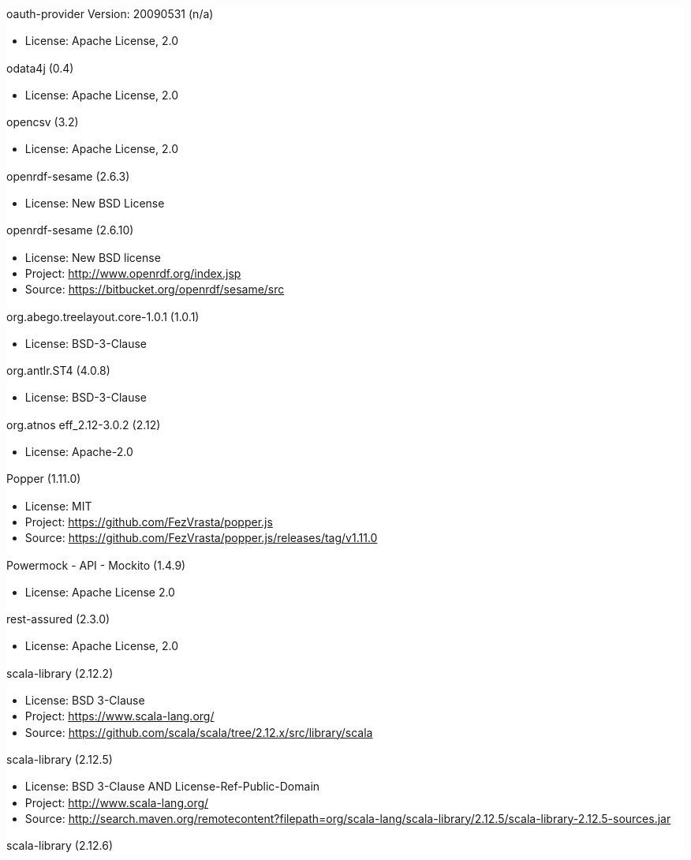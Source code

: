 oauth-provider Version: 20090531 (n/a)

* License: Apache License, 2.0

odata4j (0.4)

* License: Apache License, 2.0

opencsv (3.2)

* License: Apache License, 2.0

openrdf-sesame (2.6.3)

* License: New BSD License

openrdf-sesame (2.6.10)

* License: New BSD license
* Project: http://www.openrdf.org/index.jsp
* Source: https://bitbucket.org/openrdf/sesame/src

org.abego.treelayout.core-1.0.1 (1.0.1)

* License: BSD-3-Clause

org.antlr.ST4 (4.0.8)

* License: BSD-3-Clause

org.atnos eff_2.12-3.0.2 (2.12)

* License: Apache-2.0

Popper (1.11.0)

* License: MIT
* Project: https://github.com/FezVrasta/popper.js
* Source: https://github.com/FezVrasta/popper.js/releases/tag/v1.11.0

Powermock - API - Mockito (1.4.9)

* License: Apache License 2.0

rest-assured (2.3.0)

* License: Apache License, 2.0

scala-library (2.12.2)

* License: BSD 3-Clause
* Project: https://www.scala-lang.org/
* Source: https://github.com/scala/scala/tree/2.12.x/src/library/scala

scala-library (2.12.5)

* License: BSD 3-Clause AND License-Ref-Public-Domain
* Project: http://www.scala-lang.org/
* Source:
   http://search.maven.org/remotecontent?filepath=org/scala-lang/scala-library/2.12.5/scala-library-2.12.5-sources.jar

scala-library (2.12.6)
